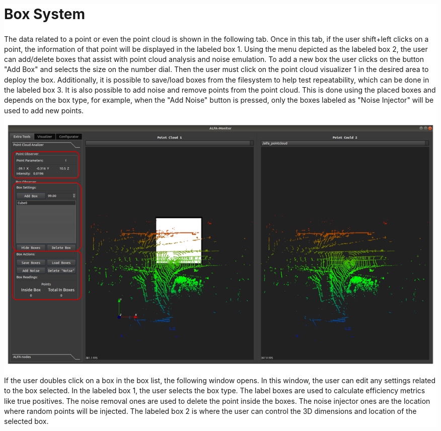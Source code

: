 # Box System
The data related to a point or even the point cloud is shown in the following tab. Once in this tab, if the user shift+left clicks on a point, the information of that point will be displayed in the labeled box 1. Using the menu depicted as the labeled box 2, the user can add/delete boxes that assist with point cloud analysis and noise emulation. To add a new box the user clicks on the button "Add Box" and selects the size on the number dial. Then the user must click on the point cloud visualizer 1 in the desired area to deploy the box. Additionally, it is possible to save/load boxes from the filesystem to help test repeatability, which can be done in the labeled box 3. It is also possible to add noise and remove points from the point cloud. This is done using the placed boxes and depends on the box type, for example, when the "Add Noise" button is pressed, only the boxes labeled as "Noise Injector" will be used to add new points.

![./docs/Images/box_tools.svg](./docs/Images/box_tools.svg)

If the user doubles click on a box in the box list, the following window opens. In this window, the user can edit any settings related to the box selected. In the labeled box 1, the user selects the box type. The label boxes are used to calculate efficiency metrics like true positives.  The noise removal ones are used to delete the point inside the boxes. The noise injector ones are the location where random points will be injected.  The labeled box 2 is where the user can control the 3D dimensions and location of the selected box.
